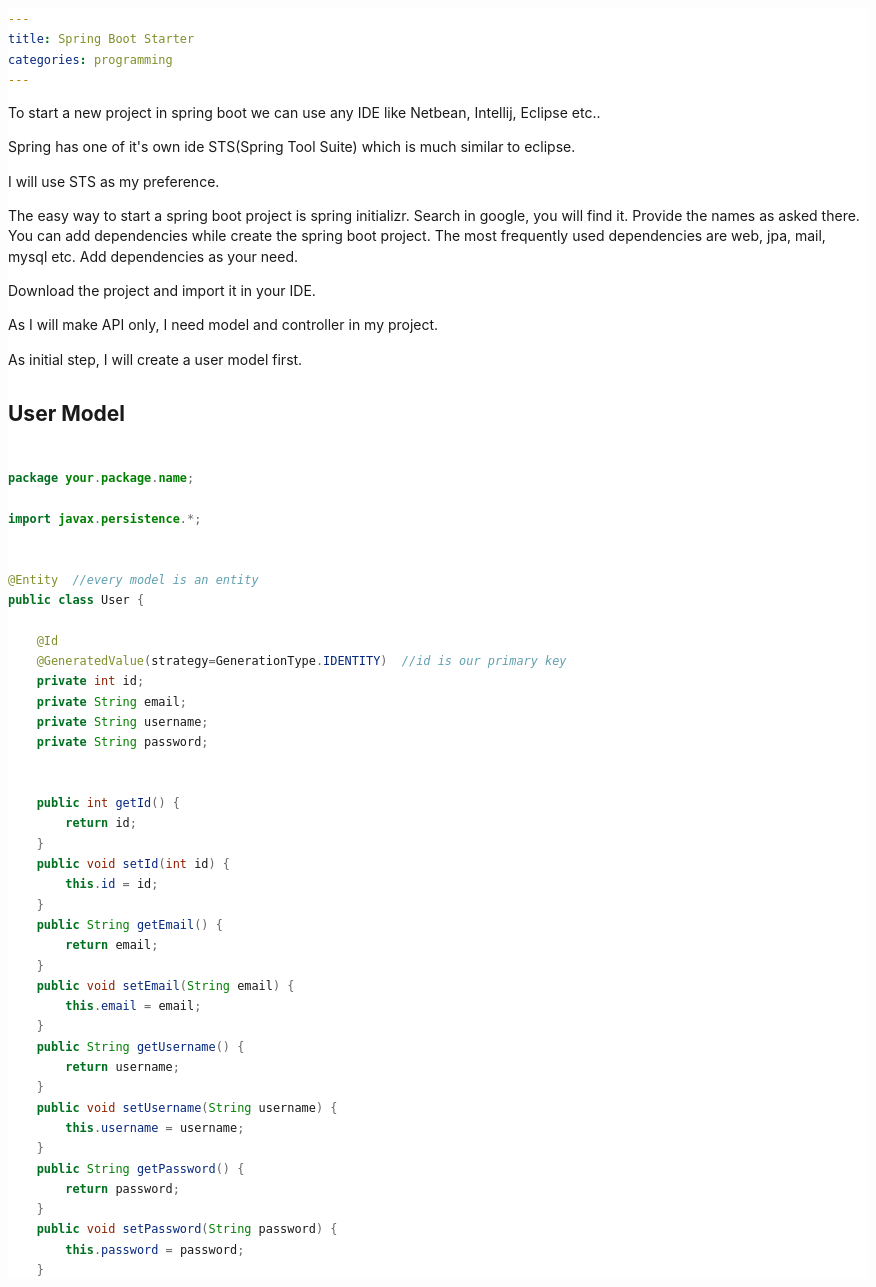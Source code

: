 ```yaml
---
title: Spring Boot Starter
categories: programming
---
```


To start a new project in spring boot we can use any IDE like Netbean, Intellij, Eclipse etc.. 

Spring has one of it's own ide STS(Spring Tool Suite) which is much similar to eclipse.

I will use STS as my preference.

The easy way to start a spring boot project is spring initializr. Search in google, you will find it. Provide the names as asked there. You can add dependencies while create the spring boot project. The most frequently used dependencies are web, jpa, mail, mysql etc. Add dependencies as your need. 

Download the project and import it in your IDE. 

As I  will make API only, I need model and controller in my project. 

As initial step, I will create a user model first. 

## User Model
```Java

package your.package.name;

import javax.persistence.*;


@Entity  //every model is an entity 
public class User {

    @Id
    @GeneratedValue(strategy=GenerationType.IDENTITY)  //id is our primary key
	private int id;
	private String email;
	private String username;
	private String password;
	
	
	public int getId() {
		return id;
	}
	public void setId(int id) {
		this.id = id;
	}
	public String getEmail() {
		return email;
	}
	public void setEmail(String email) {
		this.email = email;
	}
	public String getUsername() {
		return username;
	}
	public void setUsername(String username) {
		this.username = username;
	}
	public String getPassword() {
		return password;
	}
	public void setPassword(String password) {
		this.password = password;
	}
```